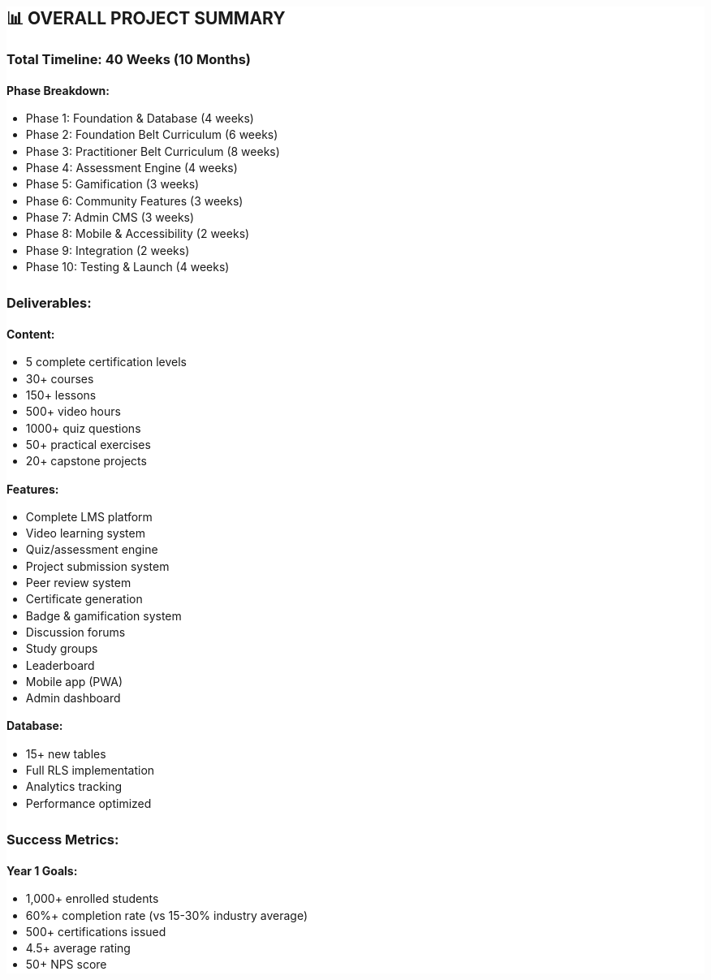 
## 📊 OVERALL PROJECT SUMMARY

### **Total Timeline: 40 Weeks (10 Months)**

**Phase Breakdown:**
- Phase 1: Foundation & Database (4 weeks)
- Phase 2: Foundation Belt Curriculum (6 weeks)
- Phase 3: Practitioner Belt Curriculum (8 weeks)
- Phase 4: Assessment Engine (4 weeks)
- Phase 5: Gamification (3 weeks)
- Phase 6: Community Features (3 weeks)
- Phase 7: Admin CMS (3 weeks)
- Phase 8: Mobile & Accessibility (2 weeks)
- Phase 9: Integration (2 weeks)
- Phase 10: Testing & Launch (4 weeks)

### **Deliverables:**

**Content:**
- 5 complete certification levels
- 30+ courses
- 150+ lessons
- 500+ video hours
- 1000+ quiz questions
- 50+ practical exercises
- 20+ capstone projects

**Features:**
- Complete LMS platform
- Video learning system
- Quiz/assessment engine
- Project submission system
- Peer review system
- Certificate generation
- Badge & gamification system
- Discussion forums
- Study groups
- Leaderboard
- Mobile app (PWA)
- Admin dashboard

**Database:**
- 15+ new tables
- Full RLS implementation
- Analytics tracking
- Performance optimized

### **Success Metrics:**

**Year 1 Goals:**
- 1,000+ enrolled students
- 60%+ completion rate (vs 15-30% industry average)
- 500+ certifications issued
- 4.5+ average rating
- 50+ NPS score
